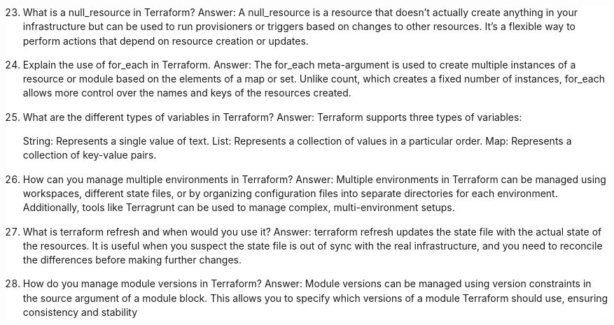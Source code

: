 23. What is a null_resource in Terraform?
Answer: A null_resource is a resource that doesn’t actually create anything in your infrastructure but can be used to run provisioners or triggers based on changes to other resources. It’s a flexible way to perform actions that depend on resource creation or updates.

24. Explain the use of for_each in Terraform.
Answer: The for_each meta-argument is used to create multiple instances of a resource or module based on the elements of a map or set. Unlike count, which creates a fixed number of instances, for_each allows more control over the names and keys of the resources created.

25. What are the different types of variables in Terraform?
Answer: Terraform supports three types of variables:

    String: Represents a single value of text.
    List: Represents a collection of values in a particular order.
    Map: Represents a collection of key-value pairs.

26. How can you manage multiple environments in Terraform?
Answer: Multiple environments in Terraform can be managed using workspaces, different state files, or by organizing configuration files into separate directories for each environment. Additionally, tools like Terragrunt can be used to manage complex, multi-environment setups.

27. What is terraform refresh and when would you use it?
Answer: terraform refresh updates the state file with the actual state of the resources. It is useful when you suspect the state file is out of sync with the real infrastructure, and you need to reconcile the differences before making further changes.

28. How do you manage module versions in Terraform?
Answer: Module versions can be managed using version constraints in the source argument of a module block. This allows you to specify which versions of a module Terraform should use, ensuring consistency and stability
